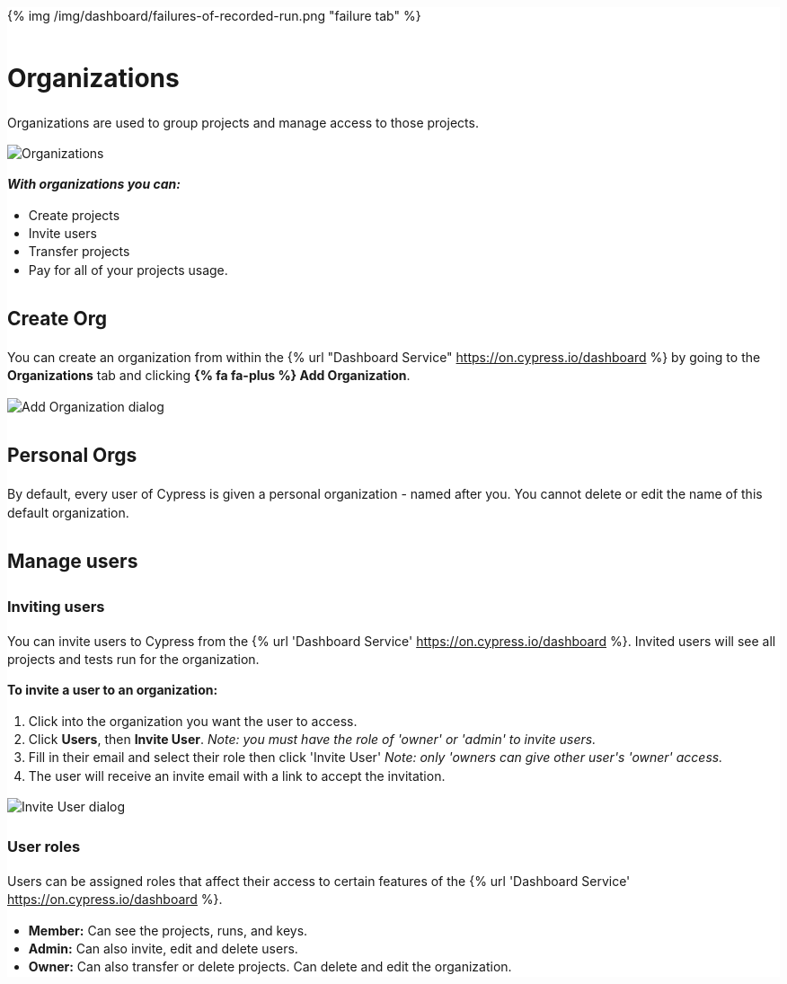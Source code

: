 {% img /img/dashboard/failures-of-recorded-run.png "failure tab" %}

# Organizations

Organizations are used to group projects and manage access to those projects.

![Organizations](/img/dashboard/organizations-listed-in-dashboard.png)

***With organizations you can:***

- Create projects
- Invite users
- Transfer projects
- Pay for all of your projects usage.

## Create Org

You can create an organization from within the {% url "Dashboard Service" https://on.cypress.io/dashboard %} by going to the **Organizations** tab and clicking **{% fa fa-plus %} Add Organization**.

![Add Organization dialog](/img/dashboard/add-organization-dialog.png)

## Personal Orgs

By default, every user of Cypress is given a personal organization - named after you. You cannot delete or edit the name of this default organization.

## Manage users

### Inviting users

You can invite users to Cypress from the {% url 'Dashboard Service' https://on.cypress.io/dashboard %}. Invited users will see all projects and tests run for the organization.

**To invite a user to an organization:**

1. Click into the organization you want the user to access.
2. Click **Users**, then **Invite User**. *Note: you must have the role of 'owner' or 'admin' to invite users.*
3. Fill in their email and select their role then click 'Invite User' *Note: only 'owners can give other user's 'owner' access.*
4. The user will receive an invite email with a link to accept the invitation.

![Invite User dialog](/img/dashboard/invite-user-dialog.png)

### User roles

Users can be assigned roles that affect their access to certain features of the {% url 'Dashboard Service' https://on.cypress.io/dashboard %}.

- **Member:** Can see the projects, runs, and keys.
- **Admin:** Can also invite, edit and delete users.
- **Owner:** Can also transfer or delete projects. Can delete and edit the organization.
